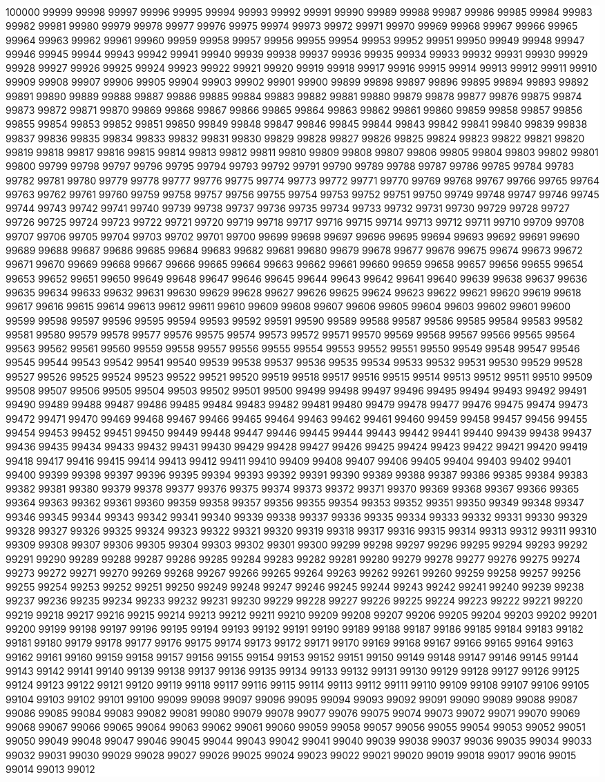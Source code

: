 100000 99999 99998 99997 99996 99995 99994 99993 99992 99991 99990 99989 99988 99987 99986 99985 99984 99983 99982 99981 99980 99979 99978 99977 99976 99975 99974 99973 99972 99971 99970 99969 99968 99967 99966 99965 99964 99963 99962 99961 99960 99959 99958 99957 99956 99955 99954 99953 99952 99951 99950 99949 99948 99947 99946 99945 99944 99943 99942 99941 99940 99939 99938 99937 99936 99935 99934 99933 99932 99931 99930 99929 99928 99927 99926 99925 99924 99923 99922 99921 99920 99919 99918 99917 99916 99915 99914 99913 99912 99911 99910 99909 99908 99907 99906 99905 99904 99903 99902 99901 99900 99899 99898 99897 99896 99895 99894 99893 99892 99891 99890 99889 99888 99887 99886 99885 99884 99883 99882 99881 99880 99879 99878 99877 99876 99875 99874 99873 99872 99871 99870 99869 99868 99867 99866 99865 99864 99863 99862 99861 99860 99859 99858 99857 99856 99855 99854 99853 99852 99851 99850 99849 99848 99847 99846 99845 99844 99843 99842 99841 99840 99839 99838 99837 99836 99835 99834 99833 99832 99831 99830 99829 99828 99827 99826 99825 99824 99823 99822 99821 99820 99819 99818 99817 99816 99815 99814 99813 99812 99811 99810 99809 99808 99807 99806 99805 99804 99803 99802 99801 99800 99799 99798 99797 99796 99795 99794 99793 99792 99791 99790 99789 99788 99787 99786 99785 99784 99783 99782 99781 99780 99779 99778 99777 99776 99775 99774 99773 99772 99771 99770 99769 99768 99767 99766 99765 99764 99763 99762 99761 99760 99759 99758 99757 99756 99755 99754 99753 99752 99751 99750 99749 99748 99747 99746 99745 99744 99743 99742 99741 99740 99739 99738 99737 99736 99735 99734 99733 99732 99731 99730 99729 99728 99727 99726 99725 99724 99723 99722 99721 99720 99719 99718 99717 99716 99715 99714 99713 99712 99711 99710 99709 99708 99707 99706 99705 99704 99703 99702 99701 99700 99699 99698 99697 99696 99695 99694 99693 99692 99691 99690 99689 99688 99687 99686 99685 99684 99683 99682 99681 99680 99679 99678 99677 99676 99675 99674 99673 99672 99671 99670 99669 99668 99667 99666 99665 99664 99663 99662 99661 99660 99659 99658 99657 99656 99655 99654 99653 99652 99651 99650 99649 99648 99647 99646 99645 99644 99643 99642 99641 99640 99639 99638 99637 99636 99635 99634 99633 99632 99631 99630 99629 99628 99627 99626 99625 99624 99623 99622 99621 99620 99619 99618 99617 99616 99615 99614 99613 99612 99611 99610 99609 99608 99607 99606 99605 99604 99603 99602 99601 99600 99599 99598 99597 99596 99595 99594 99593 99592 99591 99590 99589 99588 99587 99586 99585 99584 99583 99582 99581 99580 99579 99578 99577 99576 99575 99574 99573 99572 99571 99570 99569 99568 99567 99566 99565 99564 99563 99562 99561 99560 99559 99558 99557 99556 99555 99554 99553 99552 99551 99550 99549 99548 99547 99546 99545 99544 99543 99542 99541 99540 99539 99538 99537 99536 99535 99534 99533 99532 99531 99530 99529 99528 99527 99526 99525 99524 99523 99522 99521 99520 99519 99518 99517 99516 99515 99514 99513 99512 99511 99510 99509 99508 99507 99506 99505 99504 99503 99502 99501 99500 99499 99498 99497 99496 99495 99494 99493 99492 99491 99490 99489 99488 99487 99486 99485 99484 99483 99482 99481 99480 99479 99478 99477 99476 99475 99474 99473 99472 99471 99470 99469 99468 99467 99466 99465 99464 99463 99462 99461 99460 99459 99458 99457 99456 99455 99454 99453 99452 99451 99450 99449 99448 99447 99446 99445 99444 99443 99442 99441 99440 99439 99438 99437 99436 99435 99434 99433 99432 99431 99430 99429 99428 99427 99426 99425 99424 99423 99422 99421 99420 99419 99418 99417 99416 99415 99414 99413 99412 99411 99410 99409 99408 99407 99406 99405 99404 99403 99402 99401 99400 99399 99398 99397 99396 99395 99394 99393 99392 99391 99390 99389 99388 99387 99386 99385 99384 99383 99382 99381 99380 99379 99378 99377 99376 99375 99374 99373 99372 99371 99370 99369 99368 99367 99366 99365 99364 99363 99362 99361 99360 99359 99358 99357 99356 99355 99354 99353 99352 99351 99350 99349 99348 99347 99346 99345 99344 99343 99342 99341 99340 99339 99338 99337 99336 99335 99334 99333 99332 99331 99330 99329 99328 99327 99326 99325 99324 99323 99322 99321 99320 99319 99318 99317 99316 99315 99314 99313 99312 99311 99310 99309 99308 99307 99306 99305 99304 99303 99302 99301 99300 99299 99298 99297 99296 99295 99294 99293 99292 99291 99290 99289 99288 99287 99286 99285 99284 99283 99282 99281 99280 99279 99278 99277 99276 99275 99274 99273 99272 99271 99270 99269 99268 99267 99266 99265 99264 99263 99262 99261 99260 99259 99258 99257 99256 99255 99254 99253 99252 99251 99250 99249 99248 99247 99246 99245 99244 99243 99242 99241 99240 99239 99238 99237 99236 99235 99234 99233 99232 99231 99230 99229 99228 99227 99226 99225 99224 99223 99222 99221 99220 99219 99218 99217 99216 99215 99214 99213 99212 99211 99210 99209 99208 99207 99206 99205 99204 99203 99202 99201 99200 99199 99198 99197 99196 99195 99194 99193 99192 99191 99190 99189 99188 99187 99186 99185 99184 99183 99182 99181 99180 99179 99178 99177 99176 99175 99174 99173 99172 99171 99170 99169 99168 99167 99166 99165 99164 99163 99162 99161 99160 99159 99158 99157 99156 99155 99154 99153 99152 99151 99150 99149 99148 99147 99146 99145 99144 99143 99142 99141 99140 99139 99138 99137 99136 99135 99134 99133 99132 99131 99130 99129 99128 99127 99126 99125 99124 99123 99122 99121 99120 99119 99118 99117 99116 99115 99114 99113 99112 99111 99110 99109 99108 99107 99106 99105 99104 99103 99102 99101 99100 99099 99098 99097 99096 99095 99094 99093 99092 99091 99090 99089 99088 99087 99086 99085 99084 99083 99082 99081 99080 99079 99078 99077 99076 99075 99074 99073 99072 99071 99070 99069 99068 99067 99066 99065 99064 99063 99062 99061 99060 99059 99058 99057 99056 99055 99054 99053 99052 99051 99050 99049 99048 99047 99046 99045 99044 99043 99042 99041 99040 99039 99038 99037 99036 99035 99034 99033 99032 99031 99030 99029 99028 99027 99026 99025 99024 99023 99022 99021 99020 99019 99018 99017 99016 99015 99014 99013 99012